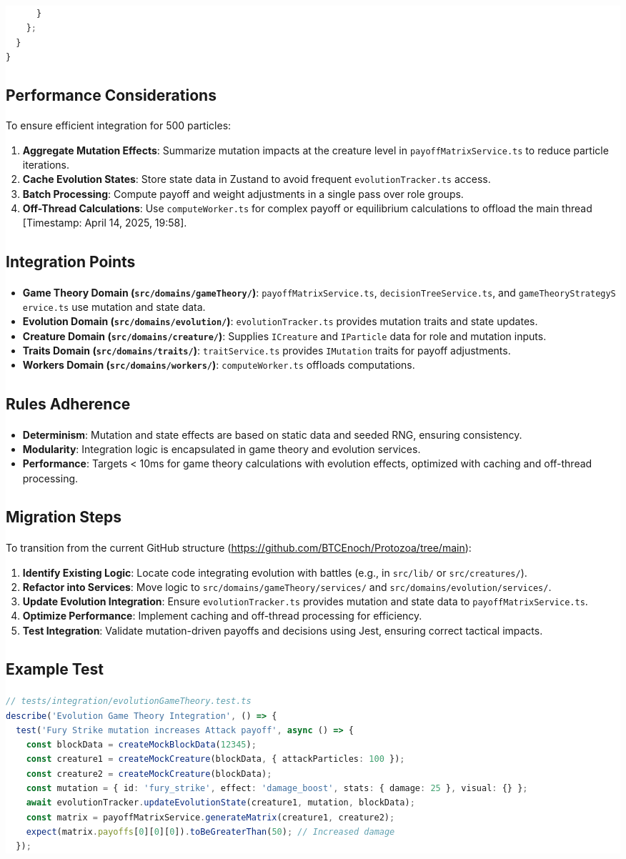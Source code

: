 ```typescript
      }
    };
  }
}
```

## Performance Considerations
To ensure efficient integration for 500 particles:
1. **Aggregate Mutation Effects**: Summarize mutation impacts at the creature level in `payoffMatrixService.ts` to reduce particle iterations.
2. **Cache Evolution States**: Store state data in Zustand to avoid frequent `evolutionTracker.ts` access.
3. **Batch Processing**: Compute payoff and weight adjustments in a single pass over role groups.
4. **Off-Thread Calculations**: Use `computeWorker.ts` for complex payoff or equilibrium calculations to offload the main thread [Timestamp: April 14, 2025, 19:58].

## Integration Points
- **Game Theory Domain (`src/domains/gameTheory/`)**: `payoffMatrixService.ts`, `decisionTreeService.ts`, and `gameTheoryStrategyService.ts` use mutation and state data.
- **Evolution Domain (`src/domains/evolution/`)**: `evolutionTracker.ts` provides mutation traits and state updates.
- **Creature Domain (`src/domains/creature/`)**: Supplies `ICreature` and `IParticle` data for role and mutation inputs.
- **Traits Domain (`src/domains/traits/`)**: `traitService.ts` provides `IMutation` traits for payoff adjustments.
- **Workers Domain (`src/domains/workers/`)**: `computeWorker.ts` offloads computations.

## Rules Adherence
- **Determinism**: Mutation and state effects are based on static data and seeded RNG, ensuring consistency.
- **Modularity**: Integration logic is encapsulated in game theory and evolution services.
- **Performance**: Targets < 10ms for game theory calculations with evolution effects, optimized with caching and off-thread processing.

## Migration Steps
To transition from the current GitHub structure (https://github.com/BTCEnoch/Protozoa/tree/main):
1. **Identify Existing Logic**: Locate code integrating evolution with battles (e.g., in `src/lib/` or `src/creatures/`).
2. **Refactor into Services**: Move logic to `src/domains/gameTheory/services/` and `src/domains/evolution/services/`.
3. **Update Evolution Integration**: Ensure `evolutionTracker.ts` provides mutation and state data to `payoffMatrixService.ts`.
4. **Optimize Performance**: Implement caching and off-thread processing for efficiency.
5. **Test Integration**: Validate mutation-driven payoffs and decisions using Jest, ensuring correct tactical impacts.

## Example Test
```typescript
// tests/integration/evolutionGameTheory.test.ts
describe('Evolution Game Theory Integration', () => {
  test('Fury Strike mutation increases Attack payoff', async () => {
    const blockData = createMockBlockData(12345);
    const creature1 = createMockCreature(blockData, { attackParticles: 100 });
    const creature2 = createMockCreature(blockData);
    const mutation = { id: 'fury_strike', effect: 'damage_boost', stats: { damage: 25 }, visual: {} };
    await evolutionTracker.updateEvolutionState(creature1, mutation, blockData);
    const matrix = payoffMatrixService.generateMatrix(creature1, creature2);
    expect(matrix.payoffs[0][0][0]).toBeGreaterThan(50); // Increased damage
  });
```